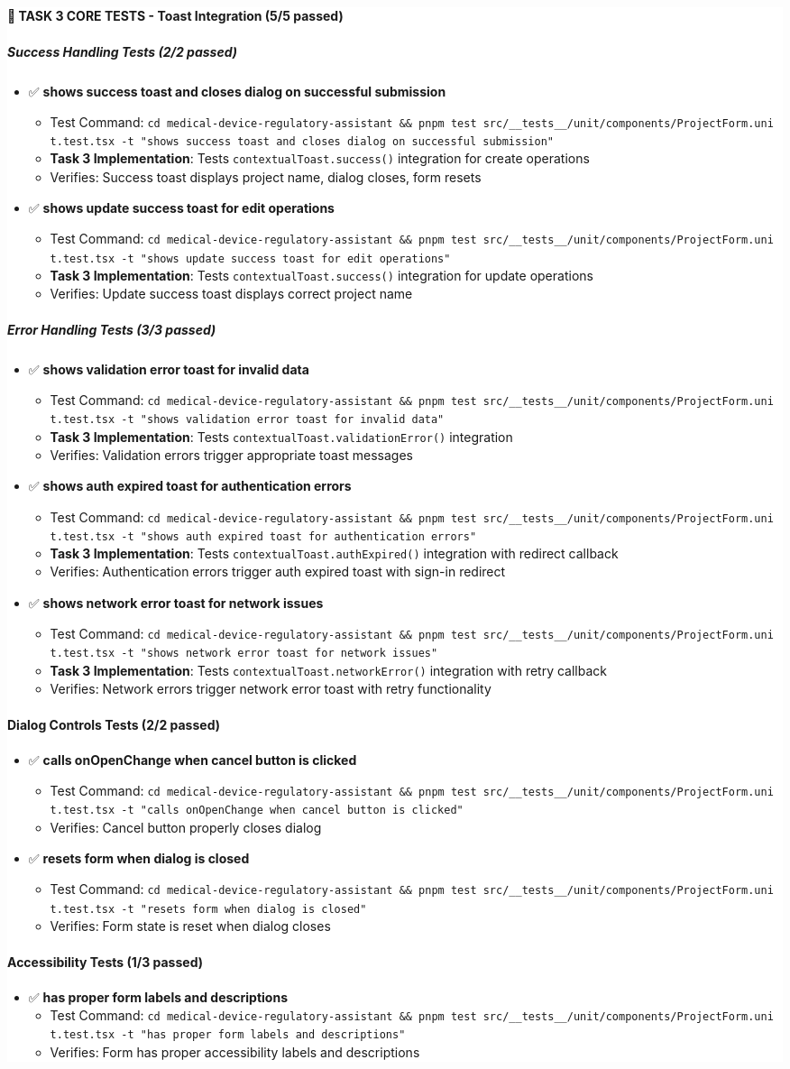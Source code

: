 #### **🎯 TASK 3 CORE TESTS - Toast Integration (5/5 passed)**

##### Success Handling Tests (2/2 passed)

- ✅ **shows success toast and closes dialog on successful submission**
  - Test Command: `cd medical-device-regulatory-assistant && pnpm test src/__tests__/unit/components/ProjectForm.unit.test.tsx -t "shows success toast and closes dialog on successful submission"`
  - **Task 3 Implementation**: Tests `contextualToast.success()` integration for create operations
  - Verifies: Success toast displays project name, dialog closes, form resets

- ✅ **shows update success toast for edit operations**
  - Test Command: `cd medical-device-regulatory-assistant && pnpm test src/__tests__/unit/components/ProjectForm.unit.test.tsx -t "shows update success toast for edit operations"`
  - **Task 3 Implementation**: Tests `contextualToast.success()` integration for update operations
  - Verifies: Update success toast displays correct project name

##### Error Handling Tests (3/3 passed)

- ✅ **shows validation error toast for invalid data**
  - Test Command: `cd medical-device-regulatory-assistant && pnpm test src/__tests__/unit/components/ProjectForm.unit.test.tsx -t "shows validation error toast for invalid data"`
  - **Task 3 Implementation**: Tests `contextualToast.validationError()` integration
  - Verifies: Validation errors trigger appropriate toast messages

- ✅ **shows auth expired toast for authentication errors**
  - Test Command: `cd medical-device-regulatory-assistant && pnpm test src/__tests__/unit/components/ProjectForm.unit.test.tsx -t "shows auth expired toast for authentication errors"`
  - **Task 3 Implementation**: Tests `contextualToast.authExpired()` integration with redirect callback
  - Verifies: Authentication errors trigger auth expired toast with sign-in redirect

- ✅ **shows network error toast for network issues**
  - Test Command: `cd medical-device-regulatory-assistant && pnpm test src/__tests__/unit/components/ProjectForm.unit.test.tsx -t "shows network error toast for network issues"`
  - **Task 3 Implementation**: Tests `contextualToast.networkError()` integration with retry callback
  - Verifies: Network errors trigger network error toast with retry functionality

#### Dialog Controls Tests (2/2 passed)

- ✅ **calls onOpenChange when cancel button is clicked**
  - Test Command: `cd medical-device-regulatory-assistant && pnpm test src/__tests__/unit/components/ProjectForm.unit.test.tsx -t "calls onOpenChange when cancel button is clicked"`
  - Verifies: Cancel button properly closes dialog

- ✅ **resets form when dialog is closed**
  - Test Command: `cd medical-device-regulatory-assistant && pnpm test src/__tests__/unit/components/ProjectForm.unit.test.tsx -t "resets form when dialog is closed"`
  - Verifies: Form state is reset when dialog closes

#### Accessibility Tests (1/3 passed)

- ✅ **has proper form labels and descriptions**
  - Test Command: `cd medical-device-regulatory-assistant && pnpm test src/__tests__/unit/components/ProjectForm.unit.test.tsx -t "has proper form labels and descriptions"`
  - Verifies: Form has proper accessibility labels and descriptions

